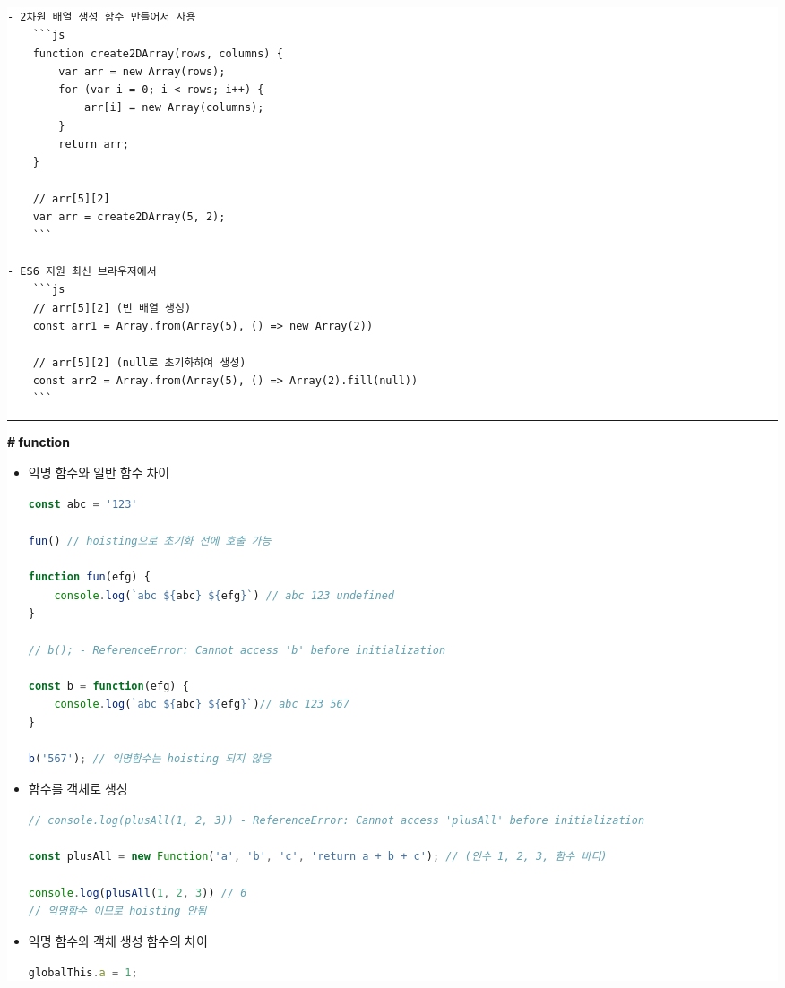     - 2차원 배열 생성 함수 만들어서 사용
        ```js
        function create2DArray(rows, columns) {
            var arr = new Array(rows);
            for (var i = 0; i < rows; i++) {
                arr[i] = new Array(columns);
            }
            return arr;
        }

        // arr[5][2]
        var arr = create2DArray(5, 2);
        ```

    - ES6 지원 최신 브라우저에서
        ```js
        // arr[5][2] (빈 배열 생성)
        const arr1 = Array.from(Array(5), () => new Array(2))

        // arr[5][2] (null로 초기화하여 생성)
        const arr2 = Array.from(Array(5), () => Array(2).fill(null))
        ```
___
**# function**

- 익명 함수와 일반 함수 차이
    ```js
    const abc = '123'

    fun() // hoisting으로 초기화 전에 호출 가능

    function fun(efg) {
        console.log(`abc ${abc} ${efg}`) // abc 123 undefined
    } 

    // b(); - ReferenceError: Cannot access 'b' before initialization

    const b = function(efg) {
        console.log(`abc ${abc} ${efg}`)// abc 123 567
    } 

    b('567'); // 익명함수는 hoisting 되지 않음
    ```


- 함수를 객체로 생성
    ```js
    // console.log(plusAll(1, 2, 3)) - ReferenceError: Cannot access 'plusAll' before initialization

    const plusAll = new Function('a', 'b', 'c', 'return a + b + c'); // (인수 1, 2, 3, 함수 바디)

    console.log(plusAll(1, 2, 3)) // 6
    // 익명함수 이므로 hoisting 안됨
    ```

- 익명 함수와 객체 생성 함수의 차이

    ```js
    globalThis.a = 1;
